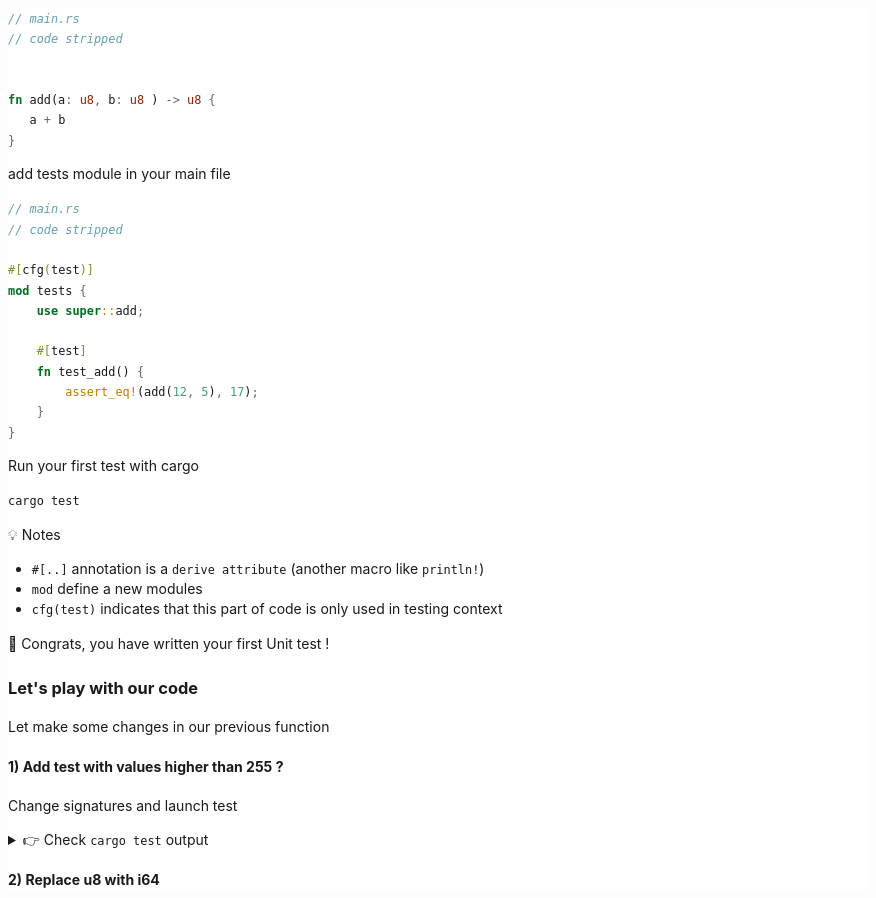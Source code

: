 ```rust 
// main.rs
// code stripped


fn add(a: u8, b: u8 ) -> u8 {
   a + b
}

```

add tests module in your main file

```rust 
// main.rs
// code stripped

#[cfg(test)]
mod tests {
    use super::add;

    #[test]
    fn test_add() {
        assert_eq!(add(12, 5), 17);
    }
}

```

Run your first test with cargo 

```Bash
cargo test
```

:bulb: Notes 
 
* `#[..]` annotation is a `derive attribute` (another macro like `println!`) 
* `mod` define a new modules
* `cfg(test)` indicates that this part of code is only used in testing context


:tada: Congrats, you have written your first Unit test ! 



### Let's play with our code 

Let make some changes in our previous function


#### 1) Add test with values higher than 255  ?

Change signatures and launch test

<details><summary>&#128073; Check <code>cargo test</code>  output </summary></details>


#### 2) Replace u8 with i64
